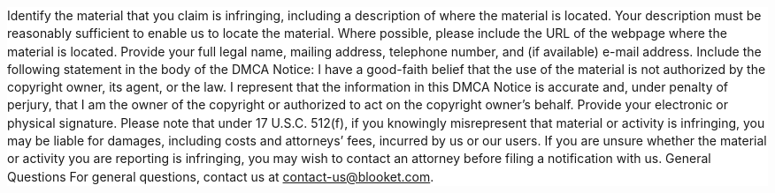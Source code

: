 Identify the material that you claim is infringing, including a description of where the material is located. Your description must be reasonably sufficient to enable us to locate the material. Where possible, please include the URL of the webpage where the material is located.
Provide your full legal name, mailing address, telephone number, and (if available) e-mail address.
Include the following statement in the body of the DMCA Notice:
I have a good-faith belief that the use of the material is not authorized by the copyright owner, its agent, or the law. I represent that the information in this DMCA Notice is accurate and, under penalty of perjury, that I am the owner of the copyright or authorized to act on the copyright owner’s behalf.
Provide your electronic or physical signature.
Please note that under 17 U.S.C. 512(f), if you knowingly misrepresent that material or activity is infringing, you may be liable for damages, including costs and attorneys’ fees, incurred by us or our users. If you are unsure whether the material or activity you are reporting is infringing, you may wish to contact an attorney before filing a notification with us.
General Questions
For general questions, contact us at contact-us@blooket.com.
